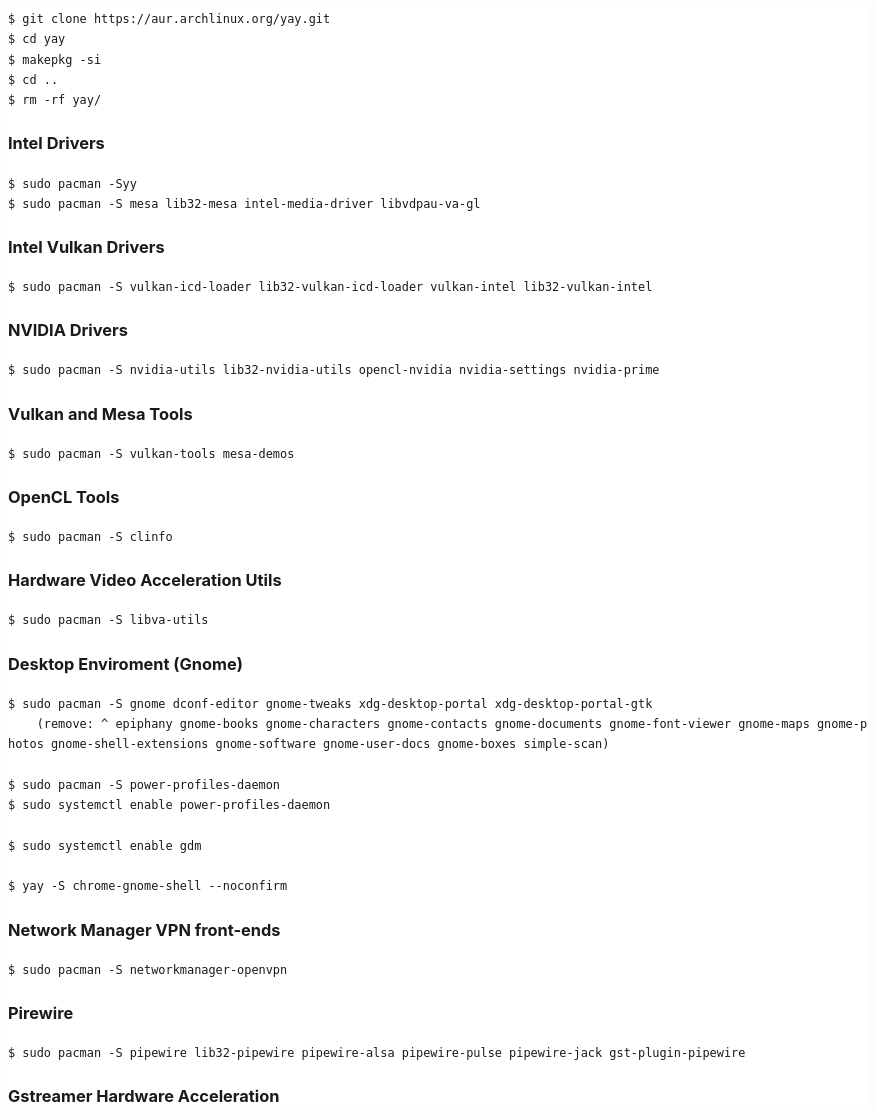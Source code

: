    $ git clone https://aur.archlinux.org/yay.git
    $ cd yay
    $ makepkg -si
	$ cd ..
	$ rm -rf yay/

### Intel Drivers

    $ sudo pacman -Syy
    $ sudo pacman -S mesa lib32-mesa intel-media-driver libvdpau-va-gl

### Intel Vulkan Drivers
    
    $ sudo pacman -S vulkan-icd-loader lib32-vulkan-icd-loader vulkan-intel lib32-vulkan-intel

### NVIDIA Drivers
    
    $ sudo pacman -S nvidia-utils lib32-nvidia-utils opencl-nvidia nvidia-settings nvidia-prime

### Vulkan and Mesa Tools
    
    $ sudo pacman -S vulkan-tools mesa-demos

### OpenCL Tools

    $ sudo pacman -S clinfo

### Hardware Video Acceleration Utils
    
    $ sudo pacman -S libva-utils

### Desktop Enviroment (Gnome)

    $ sudo pacman -S gnome dconf-editor gnome-tweaks xdg-desktop-portal xdg-desktop-portal-gtk
        (remove: ^ epiphany gnome-books gnome-characters gnome-contacts gnome-documents gnome-font-viewer gnome-maps gnome-photos gnome-shell-extensions gnome-software gnome-user-docs gnome-boxes simple-scan)

    $ sudo pacman -S power-profiles-daemon
    $ sudo systemctl enable power-profiles-daemon 
    
    $ sudo systemctl enable gdm

    $ yay -S chrome-gnome-shell --noconfirm

### Network Manager VPN front-ends

    $ sudo pacman -S networkmanager-openvpn

### Pirewire

    $ sudo pacman -S pipewire lib32-pipewire pipewire-alsa pipewire-pulse pipewire-jack gst-plugin-pipewire 

### Gstreamer Hardware Acceleration
